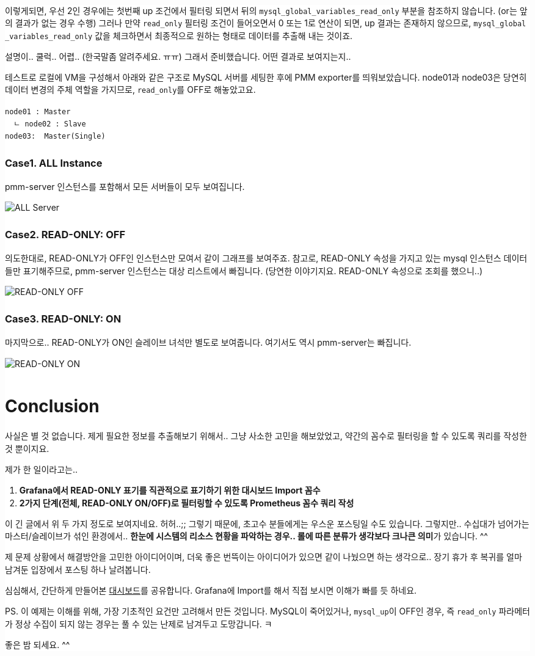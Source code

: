 이렇게되면, 우선 2인 경우에는 첫번째 up 조건에서 필터링 되면서 뒤의 `mysql_global_variables_read_only` 부분을 참조하지 않습니다. (or는 앞의 결과가 없는 경우 수행) 그러나 만약 `read_only` 필터링 조건이 들어오면서 0 또는 1로 연산이 되면, up 결과는 존재하지 않으므로, `mysql_global_variables_read_only` 값을 체크하면서 최종적으로 원하는 형태로 데이터를 추출해 내는 것이죠.

설명이.. 쿨럭.. 어렵.. (한국말좀 알려주세요. ㅠㅠ) 그래서 준비했습니다. 어떤 결과로 보여지는지..

테스트로 로컬에 VM을 구성해서 아래와 같은 구조로 MySQL 서버를 세팅한 후에 PMM exporter를 띄워보았습니다. node01과 node03은 당연히 데이터 변경의 주체 역할을 가지므로, `read_only`를 OFF로 해놓았고요.

```
node01 : Master
  ㄴ node02 : Slave
node03:  Master(Single)
```

### Case1. ALL Instance

pmm-server 인스턴스를 포함해서 모든 서버들이 모두 보여집니다.

![ALL Server](/img/2019/01/pmm_result_readonly_all-1002x1024.png)

### Case2. READ-ONLY: OFF

의도한대로, READ-ONLY가 OFF인 인스턴스만 모여서 같이 그래프를 보여주죠. 참고로, READ-ONLY 속성을 가지고 있는 mysql 인스턴스 데이터들만 표기해주므로, pmm-server 인스턴스는 대상 리스트에서 빠집니다. (당연한 이야기지요. READ-ONLY 속성으로 조회를 했으니..)

![READ-ONLY OFF](/img/2019/01/pmm_result_readonly_off-999x1024.png)

### Case3. READ-ONLY: ON

마지막으로.. READ-ONLY가 ON인 슬레이브 녀석만 별도로 보여줍니다. 여기서도 역시 pmm-server는 빠집니다.

![READ-ONLY ON](/img/2019/01/pmm_result_readonly_on-997x1024.png)

# Conclusion

사실은 별 것 없습니다. 제게 필요한 정보를 추출해보기 위해서.. 그냥 사소한 고민을 해보았었고, 약간의 꼼수로 필터링을 할 수 있도록 쿼리를 작성한 것 뿐이지요.

제가 한 일이라고는..
1. **Grafana에서 READ-ONLY 표기를 직관적으로 표기하기 위한 대시보드 Import 꼼수** 
2. **2가지 단계(전체, READ-ONLY ON/OFF)로 필터링할 수 있도록 Prometheus 꼼수 쿼리 작성**

이 긴 글에서 위 두 가지 정도로 보여지네요. 허허..;; 그렇기 때문에, 초고수 분들에게는 우스운 포스팅일 수도 있습니다. 그렇지만.. 수십대가 넘어가는 마스터/슬레이브가 섞인 환경에서.. **한눈에 시스템의 리소스 현황을 파악하는 경우.. 롤에 따른 분류가 생각보다 크나큰 의미**가 있습니다. ^^

제 문제 상황에서 해결방안을 고민한 아이디어이며, 더욱 좋은 번뜩이는 아이디어가 있으면 같이 나눴으면 하는 생각으로.. 장기 휴가 후 복귀를 얼마 남겨둔 입장에서 포스팅 하나 날려봅니다.

심심해서, 간단하게 만들어본 [대시보드](https://github.com/gywndi/kkb/blob/master/pmm-dashboard/My_Dashboard.json)를 공유합니다. Grafana에 Import를 해서 직접 보시면 이해가 빠를 듯 하네요.  


PS. 이 예제는 이해를 위해, 가장 기초적인 요건만 고려해서 만든 것입니다. MySQL이 죽어있거나, `mysql_up`이 OFF인 경우, 즉 `read_only` 파라메터가 정상 수집이 되지 않는 경우는 풀 수 있는 난제로 남겨두고 도망갑니다. ㅋ

좋은 밤 되세요. ^^
